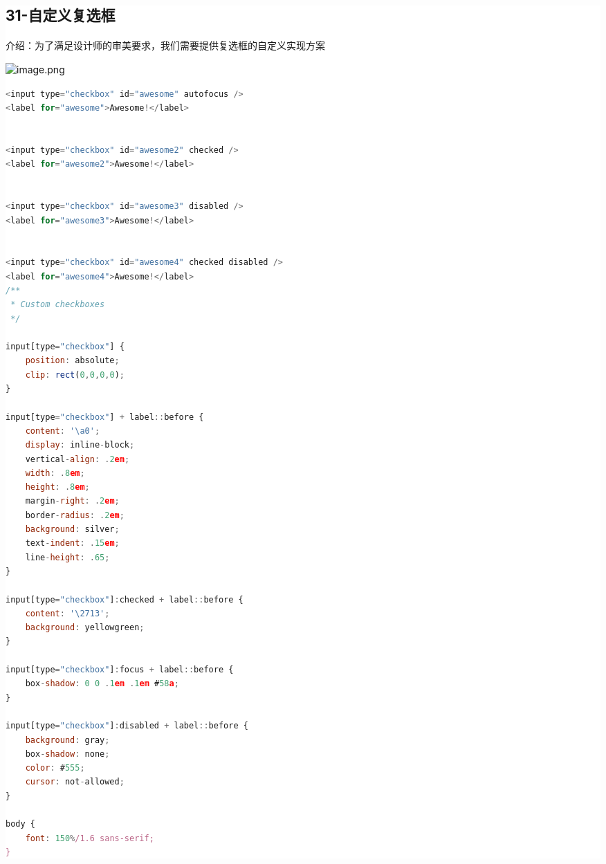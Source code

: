 ## 31-自定义复选框
介绍：为了满足设计师的审美要求，我们需要提供复选框的自定义实现方案

![image.png](https://cdn.nlark.com/yuque/0/2022/png/28919253/1662102994286-fa3951fe-3156-40f9-b93c-4b22ca2bf1b4.png#averageHue=%2399cb31&clientId=u78669a6a-25f5-4&errorMessage=unknown%20error&from=paste&height=182&id=uf54adb69&name=image.png&originHeight=363&originWidth=605&originalType=binary&ratio=1&rotation=0&showTitle=false&size=19664&status=error&style=none&taskId=ub280e785-6c97-46b3-b911-54a71c7780b&title=&width=302.5)

```javascript
<input type="checkbox" id="awesome" autofocus />
<label for="awesome">Awesome!</label>


<input type="checkbox" id="awesome2" checked />
<label for="awesome2">Awesome!</label>


<input type="checkbox" id="awesome3" disabled />
<label for="awesome3">Awesome!</label>


<input type="checkbox" id="awesome4" checked disabled />
<label for="awesome4">Awesome!</label>
/**
 * Custom checkboxes
 */

input[type="checkbox"] {
	position: absolute;
	clip: rect(0,0,0,0);
}

input[type="checkbox"] + label::before {
	content: '\a0';
	display: inline-block;
	vertical-align: .2em;
	width: .8em;
	height: .8em;
	margin-right: .2em;
	border-radius: .2em;
	background: silver;
	text-indent: .15em;
	line-height: .65;
}

input[type="checkbox"]:checked + label::before {
	content: '\2713';
	background: yellowgreen;
}

input[type="checkbox"]:focus + label::before {
	box-shadow: 0 0 .1em .1em #58a;
}

input[type="checkbox"]:disabled + label::before {
	background: gray;
	box-shadow: none;
	color: #555;
	cursor: not-allowed;
}

body {
	font: 150%/1.6 sans-serif;
}
```